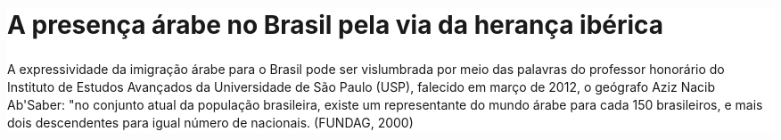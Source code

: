 [^10]: "Os maronitas são ligados ao Vaticano, mas respeitam como
principal autoridade o patriarca maronita, baseado no Líbano. A liturgia
é em siríaco. Os melquitas são católicos que seguem um rito próprio. Os
ortodoxos seguem a Igreja Ortodoxa da Grécia e da Síria". (CHACRA, 2005)

[^11]: A Síria só viria a se tornar independente em 17 de abril de 1946,
e o Líbano, em 22 de novembro de 1943, embora as tropas francesas tenham
se retirado três anos depois.

[^12]: No Brasil, associar turcos e árabes tornou-se comum devido ao
fato de que entre o final dos anos 1800 e no início dos 1900, muitos
imigrantes oriundos de países como Síria e Líbano chegaram com
passaportes do Império Otomano. Como o Presidente da Associação Cultural
Internacional Gibran, falecido em 2013, Mansour Chalita esclarece, após
o Oriente Médio ter sido ocupado entre os séculos XII e XIII pelos
turcomanos oriundos da Ásia, teve início o Império Otomano, que durou
oito séculos ininterruptos, até o fim da Primeira Guerra Mundial. A
região conheceu um período de tirania e miséria e, em 1860, os turcos
incitaram conflitos religiosos os quais culminaram com o massacre de
muitos libaneses cristãos, o que fez com que muitos evacuassem a região
montanhosa do Líbano, de maioria cristã, e que foi declarada zona
autônoma do Monte Líbano. Ainda que, após a Primeira Guerra Mundial, o
Império Otomano tenha visto as partes do seu território serem
desmembradas, a República da Turquia ter sido fundada em 1923 e por meio
de tratados como Sevres e Lausanne, as fronteiras daquela região tenham
sido redefinidas, diversos países árabes que obtiveram sua independência
naquela ocasião, logo em seguida se tornaram colônias de países
europeus. Ademais, por não haver uma vinda expressiva de turcos, não se
observou um esforço em esclarecer esse equívoco. Ainda nos dias atuais é
comum encontrar brasileiros que chamam árabes e, às vezes, também
armênios e judeus, de turcos.

[^13]: Disponível em: <http://festivaldaculturaarabe.wordpress.com/>.
Acesso em: set. 2014.

[^14]: Disponível em: <http://www.curta25.com.br/>. Acesso em: set. 2014.

[^15]: Disponível em:
<http://p.washingtontimes.com/news/2005/jul/11/20050711-092503-1255r/?page=all>.
Acesso em: jan. 2014.

[^16]: Trabalho apresentado na 26ª Reunião Brasileira de Antropologia,
realizada entre os dias 01 e 04 de junho, 2011. Porto Seguro, Bahia,
Brasil. Disponível em:
<http://www.abant.org.br/conteudo/ANAIS/CD_Virtual_26_RBA/foruns_de_pesquisa/trabalhos/FP%2002/FP02%20As%20comunidades%20mu%C3%A7ulmanas%20na%20Triplice%20Fronteira....pdf>.
Acesso em: ago. 2014.

[^17]: Disponível em:
<http://www.mackenzie.com.br/fileadmin/Pos_Graduacao/Doutorado/Letras/Publicacoes/Artigo_MarliseVazBridi_Entre_o_real_e_o_cultural.pdf>.
Acesso em: set. 2014.

# A presença árabe no Brasil pela via da herança ibérica #

A expressividade da imigração árabe para o Brasil pode ser vislumbrada
por meio das palavras do professor honorário do Instituto de Estudos
Avançados da Universidade de São Paulo (USP), falecido em março de 2012,
o geógrafo Aziz Nacib Ab'Saber: "no conjunto atual da população
brasileira, existe um representante do mundo árabe para cada 150
brasileiros, e mais dois descendentes para igual número de nacionais.
(FUNDAG, 2000)


[^1]: A Arábia é uma península da Ásia Ocidental, próxima da África.
[^2]: *Guide to Arab Culture: Health Care Delivery to the Arab
[^3]: O percentual de muçulmanos no mundo está previsto para atingir um
[^4]: Ao longo da pesquisa realizada entre 2011 e 2014, e que será
[^5]: República Federal Islâmica das Comores, também conhecido como
[^6]: Do ponto de vista político, até o século VI, os árabes se
[^17]: Dentre o conjunto de obras mencionadas pela autora, podemos citar:
[^7]: Artigo publicado pelo Instituto de Cultura Árabe ICArabe em 2009.
[^8]: Corroborando a informação dada por Zaidan, cabe mencionar que em
[^9]: Disponível em:
[^17]: Conforme ressaltado no documento base do Seminário *Relações
[^18]: Disponível em:
[^19]: João Baptista de Medeiros Vargens, professor de árabe do
[^20]: A palavra "malê" vem do ioruba "imale". Era forma de se referir
[^21]: Grade de fasquias de madeira que se coloca no vão de janelas ou
[^22]: VILELA, Ivan. *A Viola. Ensaio elaborado especialmente para o